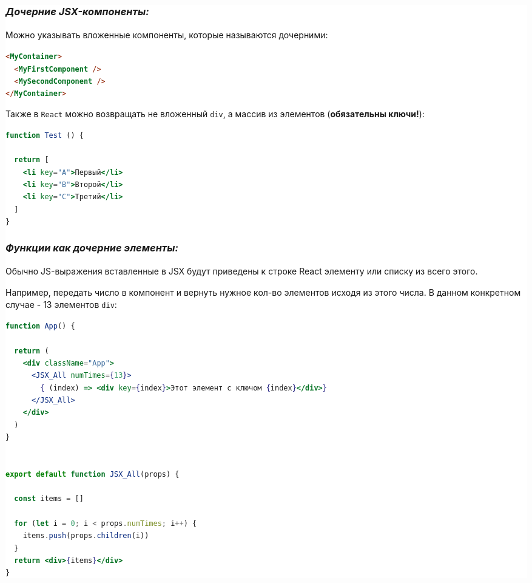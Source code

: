 ### ***Дочерние JSX-компоненты:***

Можно указывать вложенные компоненты, которые называются дочерними:

```html
<MyContainer>
  <MyFirstComponent />
  <MySecondComponent />
</MyContainer>
```

Также в `React` можно возвращать не вложенный `div`, а массив из элементов (**обязательны ключи!**):

```jsx
function Test () {

  return [
    <li key="A">Первый</li>
    <li key="B">Второй</li>
    <li key="C">Третий</li>
  ]
}
```

### ***Функции как дочерние элементы:***

Обычно JS-выражения вставленные в JSX будут приведены к строке React элементу или списку из всего этого. 

Например, передать число в компонент и вернуть нужное кол-во элементов исходя из этого числа. В данном конкретном случае - 13 элементов `div`:

```jsx
function App() {

  return (
    <div className="App">
      <JSX_All numTimes={13}>
        { (index) => <div key={index}>Этот элемент с ключом {index}</div>}
      </JSX_All>
    </div>
  )
}


export default function JSX_All(props) {

  const items = []

  for (let i = 0; i < props.numTimes; i++) {
    items.push(props.children(i))
  }
  return <div>{items}</div>
}
```
